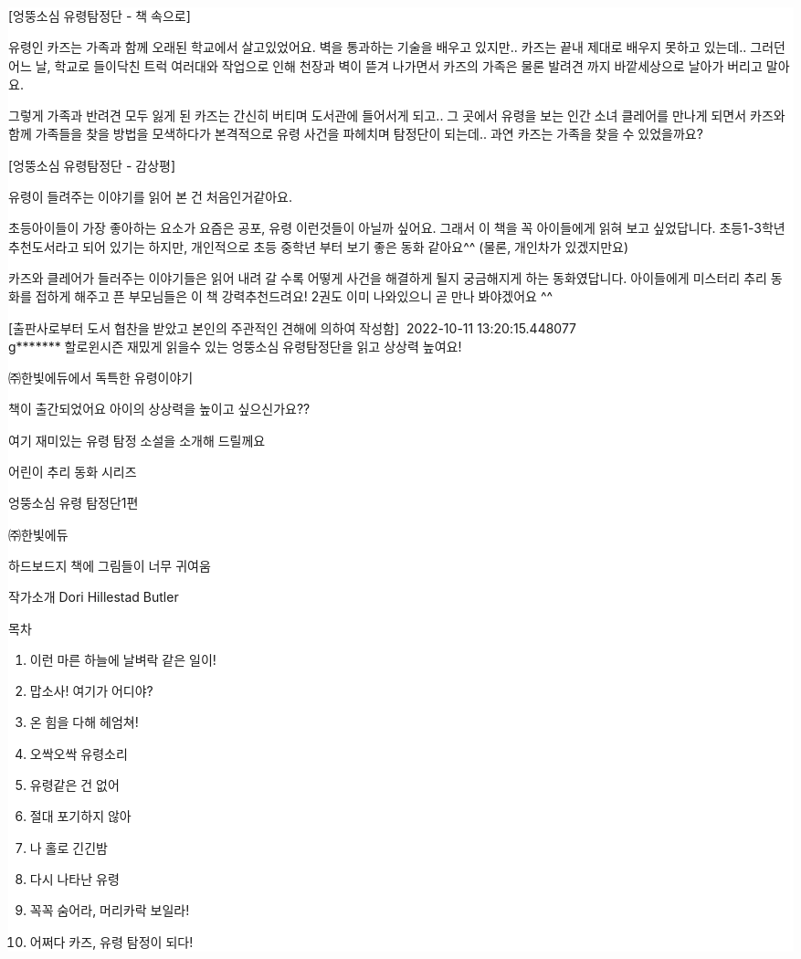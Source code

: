 [엉뚱소심 유령탐정단 - 책 속으로]

​유령인 카즈는 가족과 함께 오래된 학교에서 살고있었어요. 벽을 통과하는 기술을 배우고 있지만.. 카즈는 끝내 제대로 배우지 못하고 있는데.. 그러던 어느 날, 학교로 들이닥친 트럭 여러대와 작업으로 인해 천장과 벽이 뜯겨 나가면서 카즈의 가족은 물론 발려견 까지 바깥세상으로 날아가 버리고 말아요.

​그렇게 가족과 반려견 모두 잃게 된 카즈는 간신히 버티며 도서관에 들어서게 되고.. 그 곳에서 유령을 보는 인간 소녀 클레어를 만나게 되면서 카즈와 함께 가족들을 찾을 방법을 모색하다가 본격적으로 유령 사건을 파헤치며 탐정단이 되는데.. 과연 카즈는 가족을 찾을 수 있었을까요?


[엉뚱소심 유령탐정단 - 감상평]

​유령이 들려주는 이야기를 읽어 본 건 처음인거같아요.

초등아이들이 가장 좋아하는 요소가 요즘은 공포, 유령 이런것들이 아닐까 싶어요. 그래서 이 책을 꼭 아이들에게 읽혀 보고 싶었답니다. 초등1-3학년 추천도서라고 되어 있기는 하지만, 개인적으로 초등 중학년 부터 보기 좋은 동화 같아요^^ (물론, 개인차가 있겠지만요)

카즈와 클레어가 들러주는 이야기들은 읽어 내려 갈 수록 어떻게 사건을 해결하게 될지 궁금해지게 하는 동화였답니다. 아이들에게 미스터리 추리 동화를 접하게 해주고 픈 부모님들은 이 책 강력추천드려요! 2권도 이미 나와있으니 곧 만나 봐야겠어요 ^^ 



[출판사로부터 도서 협찬을 받았고 본인의 주관적인 견해에 의하여 작성함]
​
 2022-10-11 13:20:15.448077 <br/>  g******* 
할로윈시즌 재밌게 읽을수 있는 엉뚱소심 유령탐정단을 읽고 상상력 높여요!

㈜한빛에듀에서 독특한 유령이야기

책이 출간되었어요
아이의 상상력을 높이고 싶으신가요??

여기 재미있는 유령 탐정 소설을 소개해 드릴께요

어린이 추리 동화 시리즈

엉뚱소심 유령 탐정단1편

㈜한빛에듀

하드보드지 책에 그림들이 너무 귀여움

작가소개 Dori Hillestad Butler

목차

1. 이런 마른 하늘에 날벼락 같은 일이!

2. 맙소사! 여기가 어디야?

3. 온 힘을 다해 헤엄쳐!

4. 오싹오싹 유령소리

5. 유령같은 건 없어

5. 절대 포기하지 않아

7. 나 홀로 긴긴밤

8. 다시 나타난 유령

9. 꼭꼭 숨어라, 머리카락 보일라!

10. 어쩌다 카즈, 유령 탐정이 되다!
